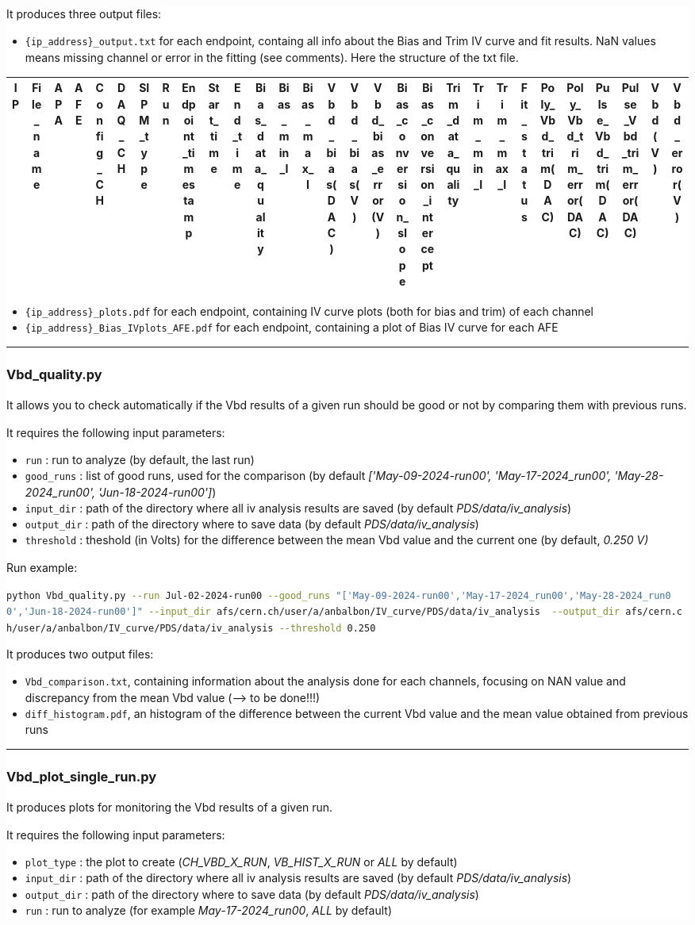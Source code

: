 It produces three output files:
* `{ip_address}_output.txt` for each endpoint, containg all info about the Bias and Trim IV curve and fit results. NaN values means missing channel or error in the fitting (see comments). Here the structure of the txt file.

| IP | File_name | APA | AFE | Config_CH | DAQ_CH | SIPM_type | Run | Endpoint_timestamp | Start_time | End_time | Bias_data_quality | Bias_min_I | Bias_max_I | Vbd_bias(DAC) | Vbd_bias(V) | Vbd_bias_error(V) | Bias_conversion_slope | Bias_conversion_intercept | Trim_data_quality | Trim_min_I | Trim_max_I | Fit_status | Poly_Vbd_trim(DAC) | Poly_Vbd_trim_error(DAC) | Pulse_Vbd_trim(DAC) | Pulse_Vbd_trim_error(DAC) | Vbd(V) | Vbd_error(V) |
|----|------------|-----|-----|-----------|--------|-----------|-----|--------------------|------------|----------|-------------------|------------|------------|---------------|-------------|--------------------|-----------------------|------------------------|-------------------|------------|------------|------------|--------------------|-------------------------|--------------------|-------------------------|--------|-------------|

* `{ip_address}_plots.pdf` for each endpoint, containing IV curve plots (both for bias and trim) of each channel
* `{ip_address}_Bias_IVplots_AFE.pdf` for each endpoint, containing a plot of Bias IV curve for each AFE 

---

### Vbd_quality.py
It allows you to check automatically if the Vbd results of a given run should be good or not by comparing them with previous runs.

It requires the following input parameters:
* `run` : run to analyze (by default, the last run)
* `good_runs` : list of good runs, used for the comparison (by default *['May-09-2024-run00', 'May-17-2024_run00', 'May-28-2024_run00', 'Jun-18-2024-run00']*)
* `input_dir` : path of the directory where all iv analysis results are saved (by default *PDS/data/iv_analysis*)
* `output_dir` : path of the directory where to save data (by default *PDS/data/iv_analysis*)
* `threshold` : theshold (in Volts) for the difference between the mean Vbd value and the current one (by default, *0.250 V)*


Run example: 
```bash 
python Vbd_quality.py --run Jul-02-2024-run00 --good_runs "['May-09-2024-run00','May-17-2024_run00','May-28-2024_run00','Jun-18-2024-run00']" --input_dir afs/cern.ch/user/a/anbalbon/IV_curve/PDS/data/iv_analysis  --output_dir afs/cern.ch/user/a/anbalbon/IV_curve/PDS/data/iv_analysis --threshold 0.250
```

It produces two output files:
* `Vbd_comparison.txt`, containing information about the analysis done for each channels, focusing on NAN value and discrepancy from the mean Vbd value (--> to be done!!!)
* `diff_histogram.pdf`, an histogram of the difference between the current Vbd value and the mean value obtained from previous runs

---

### Vbd_plot_single_run.py
It produces plots for monitoring the Vbd results of a given run.

It requires the following input parameters:
* `plot_type` : the plot to create (*CH_VBD_X_RUN*, *VB_HIST_X_RUN* or *ALL* by default)
* `input_dir` : path of the directory where all iv analysis results are saved (by default *PDS/data/iv_analysis*)
* `output_dir` : path of the directory where to save data (by default *PDS/data/iv_analysis*)
* `run` : run to analyze (for example *May-17-2024_run00*, *ALL* by default)
